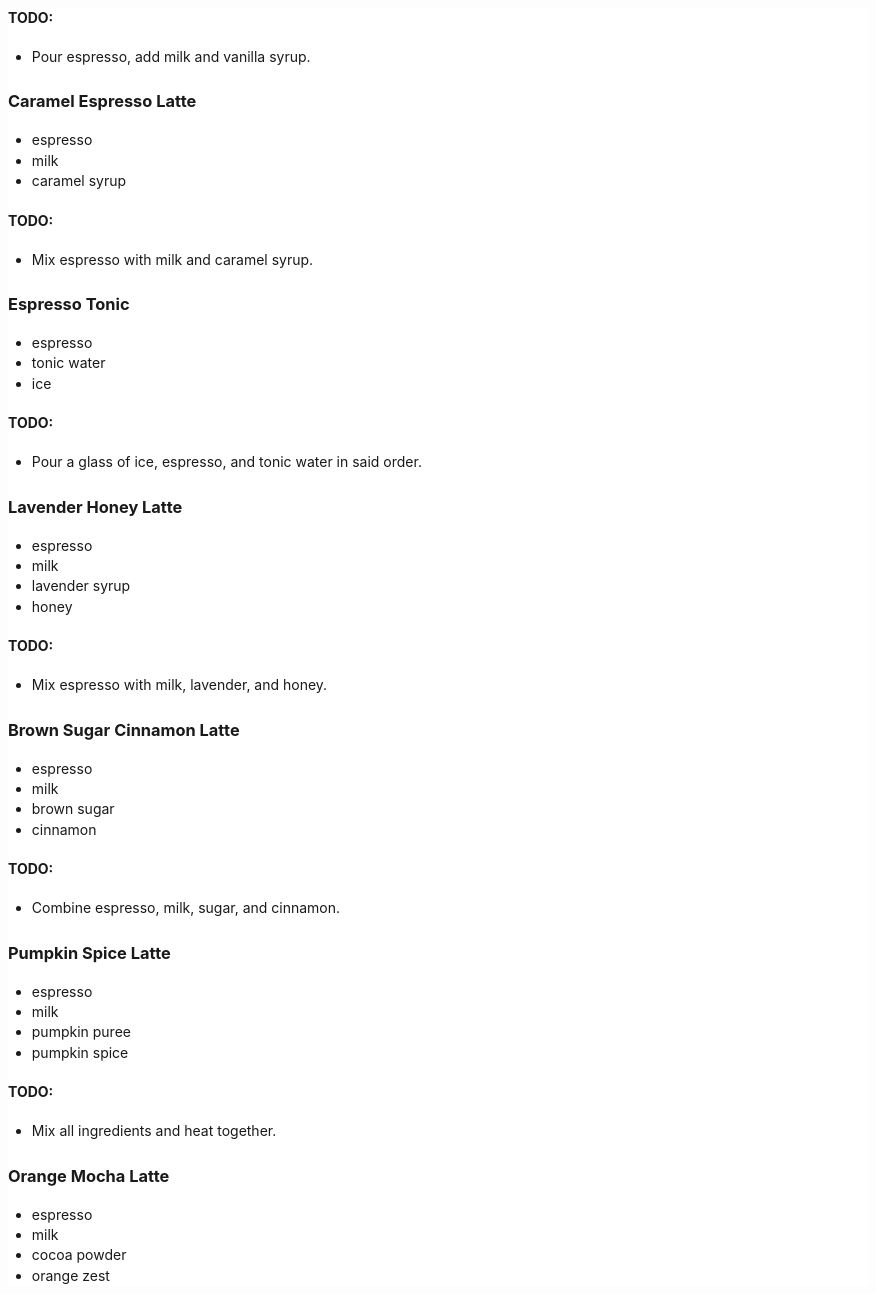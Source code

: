 #### TODO:
- Pour espresso, add milk and vanilla syrup.

### Caramel Espresso Latte
- espresso
- milk
- caramel syrup

#### TODO:
- Mix espresso with milk and caramel syrup.

### Espresso Tonic
- espresso
- tonic water
- ice

#### TODO:
- Pour a glass of ice, espresso, and tonic water in said order.

### Lavender Honey Latte
- espresso
- milk
- lavender syrup
- honey

#### TODO:
- Mix espresso with milk, lavender, and honey.

### Brown Sugar Cinnamon Latte
- espresso
- milk
- brown sugar
- cinnamon

#### TODO:
- Combine espresso, milk, sugar, and cinnamon.

### Pumpkin Spice Latte
- espresso
- milk
- pumpkin puree
- pumpkin spice

#### TODO:
- Mix all ingredients and heat together.

### Orange Mocha Latte
- espresso
- milk
- cocoa powder
- orange zest
